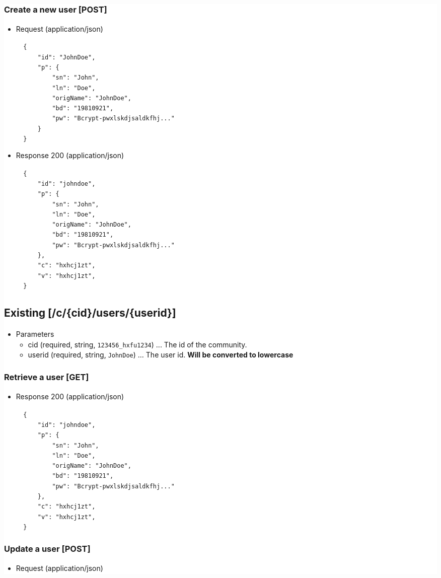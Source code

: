 ### Create a new user [POST]
+ Request (application/json)

        {
            "id": "JohnDoe",
            "p": {
                "sn": "John",
                "ln": "Doe",
                "origName": "JohnDoe",
                "bd": "19810921",
                "pw": "Bcrypt-pwxlskdjsaldkfhj..."
            }
        }
        
+ Response 200 (application/json)

        {
            "id": "johndoe",
            "p": {
                "sn": "John",
                "ln": "Doe",
                "origName": "JohnDoe",
                "bd": "19810921",
                "pw": "Bcrypt-pwxlskdjsaldkfhj..."
            },
            "c": "hxhcj1zt",
            "v": "hxhcj1zt",
        }
      
## Existing [/c/{cid}/users/{userid}]

+ Parameters
    + cid (required, string, `123456_hxfu1234`) ... The id of the community.
    + userid (required, string, `JohnDoe`) ... The user id. **Will be converted to lowercase**

### Retrieve a user [GET]

+ Response 200 (application/json)

        {
            "id": "johndoe",
            "p": {
                "sn": "John",
                "ln": "Doe",
                "origName": "JohnDoe",
                "bd": "19810921",
                "pw": "Bcrypt-pwxlskdjsaldkfhj..."
            },
            "c": "hxhcj1zt",
            "v": "hxhcj1zt",
        }
        
### Update a user [POST]
+ Request (application/json)
